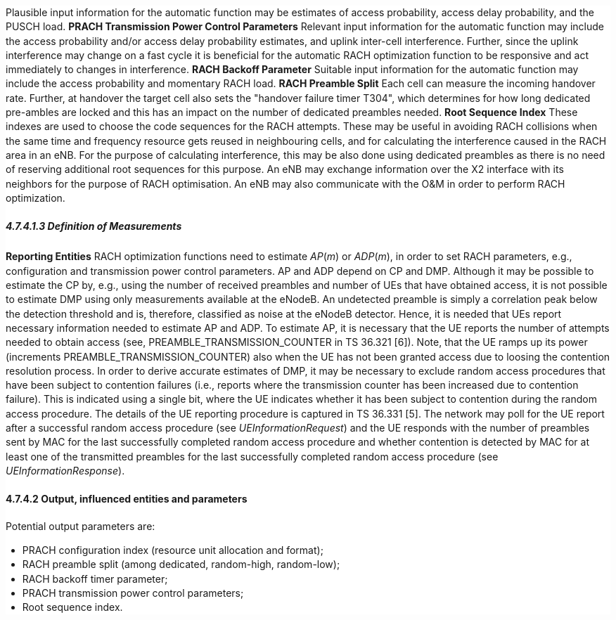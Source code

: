 Plausible input information for the automatic function may be estimates of
access probability, access delay probability, and the PUSCH load.
**PRACH Transmission Power Control Parameters**
Relevant input information for the automatic function may include the access
probability and/or access delay probability estimates, and uplink inter-cell
interference. Further, since the uplink interference may change on a fast
cycle it is beneficial for the automatic RACH optimization function to be
responsive and act immediately to changes in interference.
**RACH Backoff Parameter**
Suitable input information for the automatic function may include the access
probability and momentary RACH load.
**RACH Preamble Split**
Each cell can measure the incoming handover rate. Further, at handover the
target cell also sets the \"handover failure timer T304\", which determines
for how long dedicated pre-ambles are locked and this has an impact on the
number of dedicated preambles needed.
**Root Sequence Index**
These indexes are used to choose the code sequences for the RACH attempts.
These may be useful in avoiding RACH collisions when the same time and
frequency resource gets reused in neighbouring cells, and for calculating the
interference caused in the RACH area in an eNB. For the purpose of calculating
interference, this may be also done using dedicated preambles as there is no
need of reserving additional root sequences for this purpose.
An eNB may exchange information over the X2 interface with its neighbors for
the purpose of RACH optimisation. An eNB may also communicate with the O&M in
order to perform RACH optimization.
##### 4.7.4.1.3 Definition of Measurements
**Reporting Entities**
RACH optimization functions need to estimate _AP_(_m_) or _ADP_(_m_), in order
to set RACH parameters, e.g., configuration and transmission power control
parameters. AP and ADP depend on CP and DMP. Although it may be possible to
estimate the CP by, e.g., using the number of received preambles and number of
UEs that have obtained access, it is not possible to estimate DMP using only
measurements available at the eNodeB. An undetected preamble is simply a
correlation peak below the detection threshold and is, therefore, classified
as noise at the eNodeB detector. Hence, it is needed that UEs report necessary
information needed to estimate AP and ADP.
To estimate AP, it is necessary that the UE reports the number of attempts
needed to obtain access (see, PREAMBLE_TRANSMISSION_COUNTER in TS 36.321 [6]).
Note, that the UE ramps up its power (increments
PREAMBLE_TRANSMISSION_COUNTER) also when the UE has not been granted access
due to loosing the contention resolution process. In order to derive accurate
estimates of DMP, it may be necessary to exclude random access procedures that
have been subject to contention failures (i.e., reports where the transmission
counter has been increased due to contention failure). This is indicated using
a single bit, where the UE indicates whether it has been subject to contention
during the random access procedure.
The details of the UE reporting procedure is captured in TS 36.331 [5]. The
network may poll for the UE report after a successful random access procedure
(see _UEInformationRequest_) and the UE responds with the number of preambles
sent by MAC for the last successfully completed random access procedure and
whether contention is detected by MAC for at least one of the transmitted
preambles for the last successfully completed random access procedure (see
_UEInformationResponse_).
#### 4.7.4.2 Output, influenced entities and parameters
Potential output parameters are:
  * PRACH configuration index (resource unit allocation and format);
  * RACH preamble split (among dedicated, random-high, random-low);
  * RACH backoff timer parameter;
  * PRACH transmission power control parameters;
  * Root sequence index.